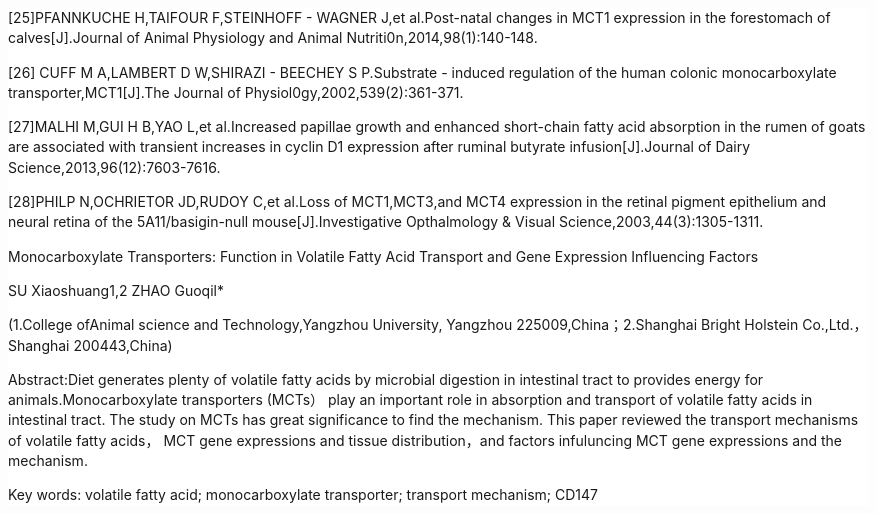 
[25]PFANNKUCHE H,TAIFOUR F,STEINHOFF - WAGNER J,et al.Post-natal changes in MCT1 expression in the forestomach of calves[J].Journal of Animal Physiology and Animal Nutriti0n,2014,98(1):140-148.

[26] CUFF M A,LAMBERT D W,SHIRAZI - BEECHEY S P.Substrate - induced regulation of the human colonic monocarboxylate transporter,MCT1[J].The Journal of Physiol0gy,2002,539(2):361-371.

[27]MALHI M,GUI H B,YAO L,et al.Increased papillae growth and enhanced short-chain fatty acid absorption in the rumen of goats are associated with transient increases in cyclin D1 expression after ruminal butyrate infusion[J].Journal of Dairy Science,2013,96(12):7603-7616.

[28]PHILP N,OCHRIETOR JD,RUDOY C,et al.Loss of MCT1,MCT3,and MCT4 expression in the retinal pigment epithelium and neural retina of the 5A11/basigin-null mouse[J].Investigative Opthalmology & Visual Science,2003,44(3):1305-1311.

Monocarboxylate Transporters: Function in Volatile Fatty Acid Transport and Gene Expression Influencing Factors

SU Xiaoshuang1,2 ZHAO Guoqil\*

(1.College ofAnimal science and Technology,Yangzhou University, Yangzhou 225009,China；2.Shanghai Bright Holstein Co.,Ltd.， Shanghai 200443,China)

Abstract:Diet generates plenty of volatile fatty acids by microbial digestion in intestinal tract to provides energy for animals.Monocarboxylate transporters (MCTs） play an important role in absorption and transport of volatile fatty acids in intestinal tract. The study on MCTs has great significance to find the mechanism. This paper reviewed the transport mechanisms of volatile fatty acids， MCT gene expressions and tissue distribution，and factors infuluncing MCT gene expressions and the mechanism.

Key words: volatile fatty acid; monocarboxylate transporter; transport mechanism; CD147
